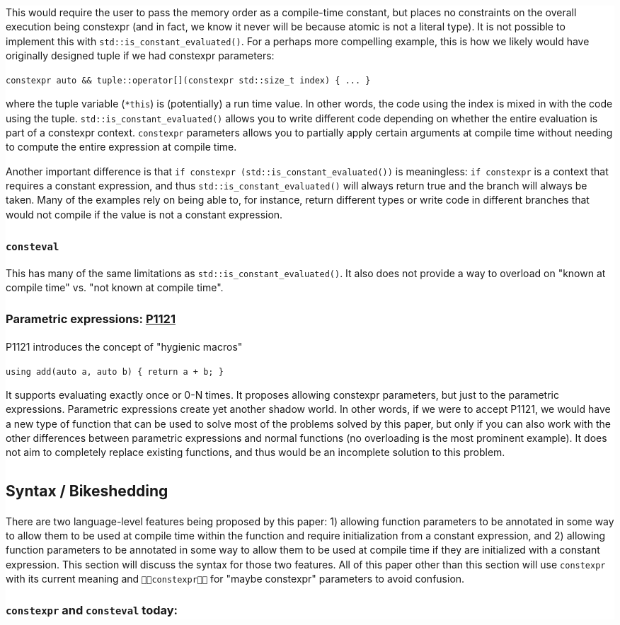 This would require the user to pass the memory order as a compile-time constant, but places no constraints on the overall execution being constexpr (and in fact, we know it never will be because atomic is not a literal type). It is not possible to implement this with `std::is_constant_evaluated()`. For a perhaps more compelling example, this is how we likely would have originally designed tuple if we had constexpr parameters:

```
constexpr auto && tuple::operator[](constexpr std::size_t index) { ... }
```

where the tuple variable (`*this`) is (potentially) a run time value. In other words, the code using the index is mixed in with the code using the tuple. `std::is_constant_evaluated()` allows you to write different code depending on whether the entire evaluation is part of a constexpr context. `constexpr` parameters allows you to partially apply certain arguments at compile time without needing to compute the entire expression at compile time.

Another important difference is that `if constexpr (std::is_constant_evaluated())` is meaningless: `if constexpr` is a context that requires a constant expression, and thus `std::is_constant_evaluated()` will always return true and the branch will always be taken. Many of the examples rely on being able to, for instance, return different types or write code in different branches that would not compile if the value is not a constant expression.

### `consteval`

This has many of the same limitations as `std::is_constant_evaluated()`. It also does not provide a way to overload on "known at compile time" vs. "not known at compile time".

### Parametric expressions: [P1121](http://wg21.link/p1121)

P1121 introduces the concept of "hygienic macros"

```
using add(auto a, auto b) { return a + b; }
```

It supports evaluating exactly once or 0-N times. It proposes allowing constexpr parameters, but just to the parametric expressions. Parametric expressions create yet another shadow world. In other words, if we were to accept P1121, we would have a new type of function that can be used to solve most of the problems solved by this paper, but only if you can also work with the other differences between parametric expressions and normal functions (no overloading is the most prominent example). It does not aim to completely replace existing functions, and thus would be an incomplete solution to this problem.

## Syntax / Bikeshedding

There are two language-level features being proposed by this paper: 1) allowing function parameters to be annotated in some way to allow them to be used at compile time within the function and require initialization from a constant expression, and 2) allowing function parameters to be annotated in some way to allow them to be used at compile time if they are initialized with a constant expression. This section will discuss the syntax for those two features. All of this paper other than this section will use `constexpr` with its current meaning and `👨‍🌾constexpr👨‍🌾` for "maybe constexpr" parameters to avoid confusion.

### `constexpr` and `consteval` today:

